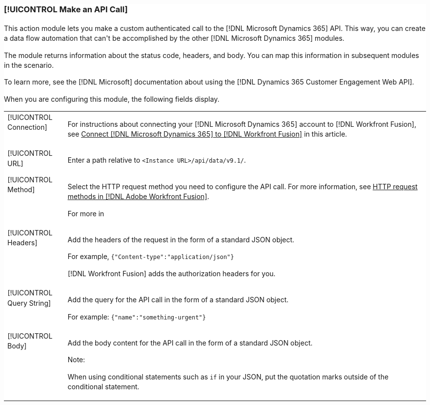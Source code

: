   </tr> 
 </tbody> 
</table>

### [!UICONTROL Make an API Call]

This action module lets you make a custom authenticated call to the [!DNL Microsoft Dynamics 365] API. This way, you can create a data flow automation that can't be accomplished by the other [!DNL Microsoft Dynamics 365] modules.

The module returns information about the status code, headers, and body. You can map this information in subsequent modules in the scenario.

To learn more, see the [!DNL Microsoft] documentation about using the [!DNL Dynamics 365 Customer Engagement Web API].

When you are configuring this module, the following fields display.

<table style="table-layout:auto"> 
 <col> 
 <col> 
 <tbody> 
  <tr> 
   <td role="rowheader">[!UICONTROL Connection]</td> 
  <td> <p>For instructions about connecting your [!DNL Microsoft Dynamics 365] account to [!DNL Workfront Fusion], see <a href="#connect-microsoft-dynamics-365-to-workfront-fusion" class="MCXref xref">Connect [!DNL Microsoft Dynamics 365] to [!DNL Workfront Fusion]</a> in this article. </p> </td> 
  </tr> 
  <tr> 
   <td role="rowheader">[!UICONTROL URL]</td> 
   <td> <p>Enter a path relative to <code>&lt;Instance URL>/api/data/v9.1/</code>.</p> </td> 
  </tr> 
  <tr> 
   <td role="rowheader">[!UICONTROL Method]</td> 
   <td> <p>Select the HTTP request method you need to configure the API call. For more information, see <a href="/help/workfront-fusion/references/modules/http-request-methods.md" class="MCXref xref" data-mc-variable-override="">HTTP request methods in [!DNL Adobe Workfront Fusion]</a>.</p> <p>For more in</p> </td> 
  </tr> 
  <tr> 
   <td role="rowheader">[!UICONTROL Headers]</td> 
   <td> <p>Add the headers of the request in the form of a standard JSON object.</p> <p>For example, <code>{"Content-type":"application/json"}</code></p> <p>[!DNL Workfront Fusion] adds the authorization headers for you.</p> </td> 
  </tr> 
  <tr> 
   <td role="rowheader">[!UICONTROL Query String]</td> 
   <td> <p>Add the query for the API call in the form of a standard JSON object.</p> <p>For example: <code>{"name":"something-urgent"}</code></p> </td> 
  </tr> 
  <tr> 
   <td role="rowheader">[!UICONTROL Body]</td> 
   <td> <p>Add the body content for the API call in the form of a standard JSON object.</p> <p>Note:  <p>When using conditional statements such as <code>if</code> in your JSON, put the quotation marks outside of the conditional statement.</p> 
     <div class="example" data-mc-autonum="<b>Example: </b>"> 